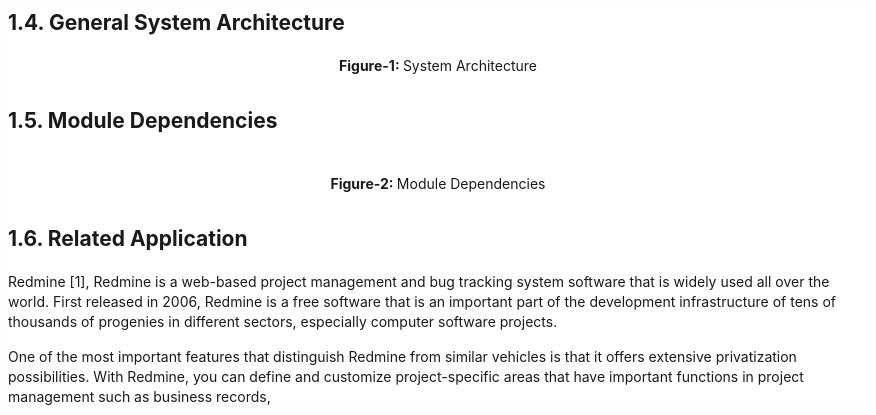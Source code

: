 </p>
<p>
    <strong> </strong>
</p>
<p>
    <strong> </strong>
</p>
<p>
    <strong> </strong>
</p>
<p>
    <strong> </strong>
</p>
<p>
    <strong> </strong>
</p>
<p>
    <strong> </strong>
</p>
<h2>
    <a name="_Toc484397778">
        <strong>1.4. </strong>
        <strong>General System Architecture</strong>
    </a>
    <strong></strong>
</h2>
<p align="center">
    <strong>Figure-1: </strong>
    System Architecture
</p>
<h2>
    <a name="_Toc484397779"></a>
    <a name="_Toc482178668">
        <strong>1.5. </strong>
        <strong>Module Dependencies</strong>
    </a>
    <strong></strong>
</h2>
<p align="center">
    <strong> </strong>
    <br/>
    <strong>Figure-2: </strong>
    Module Dependencies
</p>
<h2>
    <a name="_Toc484397780"></a>
    <a name="_Toc482178669">
        <strong>1.6. </strong>
        <strong>Related Application</strong>
    </a>
    <strong></strong>
</h2>
<p>
    Redmine [1], Redmine is a web-based project management and bug tracking
    system software that is widely used all over the world. First released in
    2006, Redmine is a free software that is an important part of the
    development infrastructure of tens of thousands of progenies in different
    sectors, especially computer software projects.
</p>
<p>
    One of the most important features that distinguish Redmine from similar
    vehicles is that it offers extensive privatization possibilities. With
    Redmine, you can define and customize project-specific areas that have
    important functions in project management such as business records,